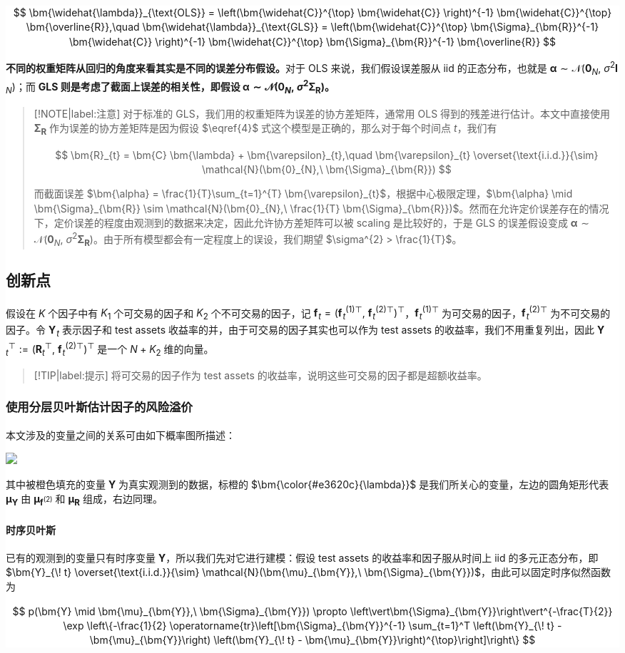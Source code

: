 $$
\bm{\widehat{\lambda}}_{\text{OLS}} = \left(\bm{\widehat{C}}^{\top} \bm{\widehat{C}} \right)^{-1} \bm{\widehat{C}}^{\top} \bm{\overline{R}},\quad \bm{\widehat{\lambda}}_{\text{GLS}} = \left(\bm{\widehat{C}}^{\top} \bm{\Sigma}_{\bm{R}}^{-1} \bm{\widehat{C}} \right)^{-1} \bm{\widehat{C}}^{\top} \bm{\Sigma}_{\bm{R}}^{-1} \bm{\overline{R}}
$$

<strong>不同的权重矩阵从回归的角度来看其实是不同的误差分布假设。</strong>对于 OLS 来说，我们假设误差服从 iid 的正态分布，也就是 $\bm{\alpha} \sim \mathcal{N}(\bm{0}_{N},\ \sigma^{2}\bm{I}_{\! N})$；而 **GLS 则是考虑了截面上误差的相关性，即假设 $\bm{\alpha} \sim \mathcal{N}(\bm{0}_{N},\ \sigma^{2} \bm{\Sigma}_{\bm{R}})$。**

> [!NOTE|label:注意]
> 对于标准的 GLS，我们用的权重矩阵为误差的协方差矩阵，通常用 OLS 得到的残差进行估计。本文中直接使用 $\bm{\Sigma}_{\bm{R}}$ 作为误差的协方差矩阵是因为假设 $\eqref{4}$ 式这个模型是正确的，那么对于每个时间点 $t$，我们有
>
> $$ \bm{R}_{t} = \bm{C} \bm{\lambda} + \bm{\varepsilon}_{t},\quad \bm{\varepsilon}_{t} \overset{\text{i.i.d.}}{\sim} \mathcal{N}(\bm{0}_{N},\ \bm{\Sigma}_{\bm{R}}) $$
> 
> 而截面误差 $\bm{\alpha} = \frac{1}{T}\sum_{t=1}^{T} \bm{\varepsilon}_{t}$，根据中心极限定理，$\bm{\alpha} \mid \bm{\Sigma}_{\bm{R}} \sim \mathcal{N}(\bm{0}_{N},\ \frac{1}{T} \bm{\Sigma}_{\bm{R}})$。然而在允许定价误差存在的情况下，定价误差的程度由观测到的数据来决定，因此允许协方差矩阵可以被 scaling 是比较好的，于是 GLS 的误差假设变成 $\bm{\alpha} \sim \mathcal{N}(\bm{0}_{N},\ \sigma^{2} \bm{\Sigma}_{\bm{R}})$。由于所有模型都会有一定程度上的误设，我们期望 $\sigma^{2} > \frac{1}{T}$。

## 创新点

假设在 $K$ 个因子中有 $K_1$ 个可交易的因子和 $K_2$ 个不可交易的因子，记 $\bm{f}_{\! t} = \left(\bm{f}_{\! t}^{(1) \top},\ \bm{f}_{\! t}^{(2) \top} \right) ^{\top}$，$\bm{f}_{\! t}^{(1) \top}$ 为可交易的因子，$\bm{f}_{\! t}^{(2) \top}$ 为不可交易的因子。令 $\bm{Y}_{\! t}$ 表示因子和 test assets 收益率的并，由于可交易的因子其实也可以作为 test assets 的收益率，我们不用重复列出，因此 $\bm{Y}_{\! t}^{\top} := \left(\bm{R}_t^{\top},\ \bm{f}_{\! t}^{(2) \top} \right) ^{\top}$ 是一个 $N + K_2$ 维的向量。

> [!TIP|label:提示]
> 将可交易的因子作为 test assets 的收益率，说明这些可交易的因子都是超额收益率。

### 使用分层贝叶斯估计因子的风险溢价

本文涉及的变量之间的关系可由如下概率图所描述：

![](drawio/bayesian_solutions_for_the_factor_zoo.png)

其中被橙色填充的变量 $\bm{Y}$ 为真实观测到的数据，标橙的 $\bm{\color{#e3620c}{\lambda}}$ 是我们所关心的变量，左边的圆角矩形代表 $\bm{\mu}_{\bm{Y}}$ 由 $\bm{\mu}_{\bm{f}^{(2)}}$ 和 $\bm{\mu}_{\bm{R}}$ 组成，右边同理。

#### 时序贝叶斯

已有的观测到的变量只有时序变量 $\bm{Y}$，所以我们先对它进行建模：假设 test assets 的收益率和因子服从时间上 iid 的多元正态分布，即 $\bm{Y}_{\! t} \overset{\text{i.i.d.}}{\sim} \mathcal{N}(\bm{\mu}_{\bm{Y}},\ \bm{\Sigma}_{\bm{Y}})$，由此可以固定时序似然函数为

$$
p(\bm{Y} \mid \bm{\mu}_{\bm{Y}},\ \bm{\Sigma}_{\bm{Y}}) \propto \left\vert\bm{\Sigma}_{\bm{Y}}\right\vert^{-\frac{T}{2}} \exp \left\{-\frac{1}{2} \operatorname{tr}\left[\bm{\Sigma}_{\bm{Y}}^{-1} \sum_{t=1}^T \left(\bm{Y}_{\! t} - \bm{\mu}_{\bm{Y}}\right) \left(\bm{Y}_{\! t} - \bm{\mu}_{\bm{Y}}\right)^{\top}\right]\right\}
$$

